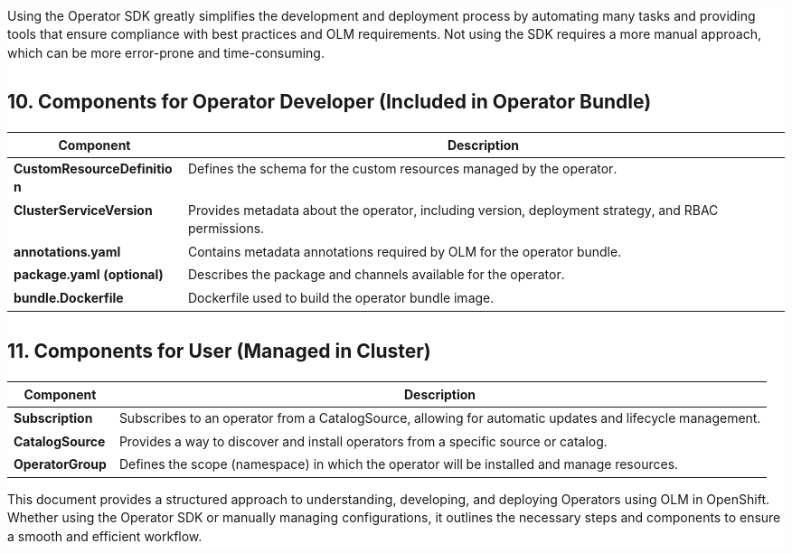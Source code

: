 Using the Operator SDK greatly simplifies the development and deployment process by automating many tasks and providing tools that ensure compliance with best practices and OLM requirements. Not using the SDK requires a more manual approach, which can be more error-prone and time-consuming.

## 10. Components for Operator Developer (Included in Operator Bundle)

| Component | Description |
|-----------|-------------|
| **CustomResourceDefinition** | Defines the schema for the custom resources managed by the operator. |
| **ClusterServiceVersion** | Provides metadata about the operator, including version, deployment strategy, and RBAC permissions. |
| **annotations.yaml** | Contains metadata annotations required by OLM for the operator bundle. |
| **package.yaml (optional)** | Describes the package and channels available for the operator. |
| **bundle.Dockerfile** | Dockerfile used to build the operator bundle image. |

## 11. Components for User (Managed in Cluster)

| Component | Description |
|-----------|-------------|
| **Subscription** | Subscribes to an operator from a CatalogSource, allowing for automatic updates and lifecycle management. |
| **CatalogSource** | Provides a way to discover and install operators from a specific source or catalog. |
| **OperatorGroup** | Defines the scope (namespace) in which the operator will be installed and manage resources. |

This document provides a structured approach to understanding, developing, and deploying Operators using OLM in OpenShift. Whether using the Operator SDK or manually managing configurations, it outlines the necessary steps and components to ensure a smooth and efficient workflow.

